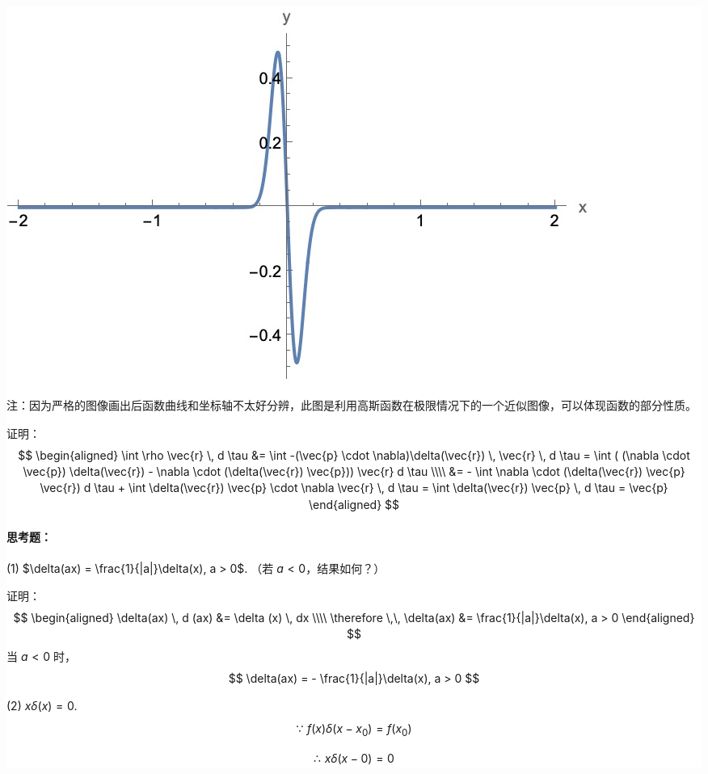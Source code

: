 ![image-20250228141027350](image-20250228141027350.png)

注：因为严格的图像画出后函数曲线和坐标轴不太好分辨，此图是利用高斯函数在极限情况下的一个近似图像，可以体现函数的部分性质。 

证明：
$$
\begin{aligned}
\int \rho \vec{r} \, d \tau &= \int  -(\vec{p} \cdot \nabla)\delta(\vec{r}) \, \vec{r} \, d \tau = \int ( (\nabla \cdot \vec{p}) \delta(\vec{r}) - \nabla \cdot (\delta(\vec{r}) \vec{p})) \vec{r} d \tau \\\\
&= - \int \nabla \cdot (\delta(\vec{r}) \vec{p} \vec{r}) d \tau + \int \delta(\vec{r}) \vec{p} \cdot \nabla \vec{r} \, d \tau = \int \delta(\vec{r}) \vec{p} \, d \tau = \vec{p}
\end{aligned}
$$


#### 思考题：

(1) $\delta(ax) = \frac{1}{|a|}\delta(x), a > 0$. （若 $a < 0$，结果如何？）

证明：
$$
\begin{aligned}
\delta(ax) \, d (ax) &=  \delta (x) \, dx \\\\
\therefore \,\, \delta(ax) &= \frac{1}{|a|}\delta(x), a > 0
\end{aligned}
$$
当 $a < 0$ 时，
$$
\delta(ax) = - \frac{1}{|a|}\delta(x), a > 0
$$


(2) $x\delta(x) = 0$.
$$
\because \,\, f(x) \delta(x-x_{0}) = f(x_{0})
$$

$$
\therefore \,\, x \delta (x-0) = 0
$$

